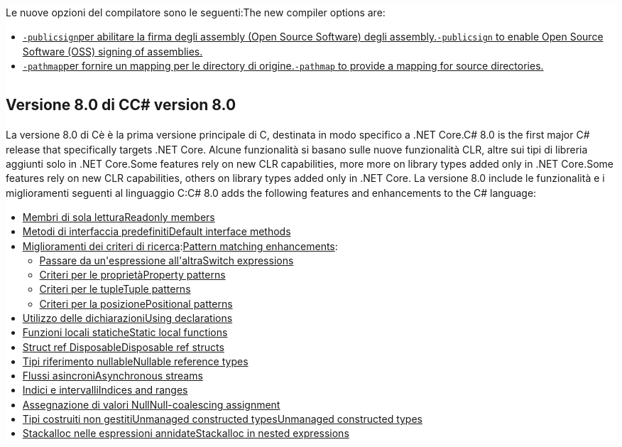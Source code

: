 <span data-ttu-id="86a0e-319">Le nuove opzioni del compilatore sono le seguenti:</span><span class="sxs-lookup"><span data-stu-id="86a0e-319">The new compiler options are:</span></span>

- [<span data-ttu-id="86a0e-320">`-publicsign`per abilitare la firma degli assembly (Open Source Software) degli assembly.</span><span class="sxs-lookup"><span data-stu-id="86a0e-320">`-publicsign` to enable Open Source Software (OSS) signing of assemblies.</span></span>](csharp-7-3.md#public-or-open-source-signing)
- [<span data-ttu-id="86a0e-321">`-pathmap`per fornire un mapping per le directory di origine.</span><span class="sxs-lookup"><span data-stu-id="86a0e-321">`-pathmap` to provide a mapping for source directories.</span></span>](csharp-7-3.md#pathmap)

## <a name="c-version-80"></a><span data-ttu-id="86a0e-322">Versione 8.0 di C</span><span class="sxs-lookup"><span data-stu-id="86a0e-322">C# version 8.0</span></span>

<span data-ttu-id="86a0e-323">La versione 8.0 di Cè è la prima versione principale di C, destinata in modo specifico a .NET Core.</span><span class="sxs-lookup"><span data-stu-id="86a0e-323">C# 8.0 is the first major C# release that specifically targets .NET Core.</span></span> <span data-ttu-id="86a0e-324">Alcune funzionalità si basano sulle nuove funzionalità CLR, altre sui tipi di libreria aggiunti solo in .NET Core.Some features rely on new CLR capabilities, more more on library types added only in .NET Core.</span><span class="sxs-lookup"><span data-stu-id="86a0e-324">Some features rely on new CLR capabilities, others on library types added only in .NET Core.</span></span> <span data-ttu-id="86a0e-325">La versione 8.0 include le funzionalità e i miglioramenti seguenti al linguaggio C:</span><span class="sxs-lookup"><span data-stu-id="86a0e-325">C# 8.0 adds the following features and enhancements to the C# language:</span></span>

- [<span data-ttu-id="86a0e-326">Membri di sola lettura</span><span class="sxs-lookup"><span data-stu-id="86a0e-326">Readonly members</span></span>](./csharp-8.md#readonly-members)
- [<span data-ttu-id="86a0e-327">Metodi di interfaccia predefiniti</span><span class="sxs-lookup"><span data-stu-id="86a0e-327">Default interface methods</span></span>](./csharp-8.md#default-interface-methods)
- <span data-ttu-id="86a0e-328">[Miglioramenti dei criteri di ricerca](./csharp-8.md#more-patterns-in-more-places):</span><span class="sxs-lookup"><span data-stu-id="86a0e-328">[Pattern matching enhancements](./csharp-8.md#more-patterns-in-more-places):</span></span>
  - [<span data-ttu-id="86a0e-329">Passare da un'espressione all'altra</span><span class="sxs-lookup"><span data-stu-id="86a0e-329">Switch expressions</span></span>](./csharp-8.md#switch-expressions)
  - [<span data-ttu-id="86a0e-330">Criteri per le proprietà</span><span class="sxs-lookup"><span data-stu-id="86a0e-330">Property patterns</span></span>](./csharp-8.md#property-patterns)
  - [<span data-ttu-id="86a0e-331">Criteri per le tuple</span><span class="sxs-lookup"><span data-stu-id="86a0e-331">Tuple patterns</span></span>](./csharp-8.md#tuple-patterns)
  - [<span data-ttu-id="86a0e-332">Criteri per la posizione</span><span class="sxs-lookup"><span data-stu-id="86a0e-332">Positional patterns</span></span>](./csharp-8.md#positional-patterns)
- [<span data-ttu-id="86a0e-333">Utilizzo delle dichiarazioni</span><span class="sxs-lookup"><span data-stu-id="86a0e-333">Using declarations</span></span>](./csharp-8.md#using-declarations)
- [<span data-ttu-id="86a0e-334">Funzioni locali statiche</span><span class="sxs-lookup"><span data-stu-id="86a0e-334">Static local functions</span></span>](./csharp-8.md#static-local-functions)
- [<span data-ttu-id="86a0e-335">Struct ref Disposable</span><span class="sxs-lookup"><span data-stu-id="86a0e-335">Disposable ref structs</span></span>](./csharp-8.md#disposable-ref-structs)
- [<span data-ttu-id="86a0e-336">Tipi riferimento nullable</span><span class="sxs-lookup"><span data-stu-id="86a0e-336">Nullable reference types</span></span>](../language-reference/builtin-types/nullable-reference-types.md)
- [<span data-ttu-id="86a0e-337">Flussi asincroni</span><span class="sxs-lookup"><span data-stu-id="86a0e-337">Asynchronous streams</span></span>](./csharp-8.md#asynchronous-streams)
- [<span data-ttu-id="86a0e-338">Indici e intervalli</span><span class="sxs-lookup"><span data-stu-id="86a0e-338">Indices and ranges</span></span>](./csharp-8.md#indices-and-ranges)
- [<span data-ttu-id="86a0e-339">Assegnazione di valori Null</span><span class="sxs-lookup"><span data-stu-id="86a0e-339">Null-coalescing assignment</span></span>](./csharp-8.md#null-coalescing-assignment)
- [<span data-ttu-id="86a0e-340">Tipi costruiti non gestitiUnmanaged constructed types</span><span class="sxs-lookup"><span data-stu-id="86a0e-340">Unmanaged constructed types</span></span>](./csharp-8.md#unmanaged-constructed-types)
- [<span data-ttu-id="86a0e-341">Stackalloc nelle espressioni annidate</span><span class="sxs-lookup"><span data-stu-id="86a0e-341">Stackalloc in nested expressions</span></span>](./csharp-8.md#stackalloc-in-nested-expressions)